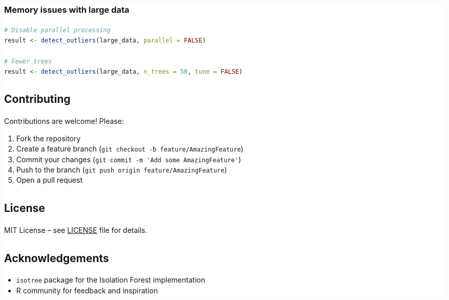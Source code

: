 ### Memory issues with large data


``` r
# Disable parallel processing
result <- detect_outliers(large_data, parallel = FALSE)

# Fewer trees
result <- detect_outliers(large_data, n_trees = 50, tune = FALSE)
```

## Contributing

Contributions are welcome! Please:

1. Fork the repository
2. Create a feature branch (`git checkout -b feature/AmazingFeature`)
3. Commit your changes (`git commit -m 'Add some AmazingFeature'`)
4. Push to the branch (`git push origin feature/AmazingFeature`)
5. Open a pull request

## License

MIT License – see [LICENSE](LICENSE) file for details.

## Acknowledgements

* `isotree` package for the Isolation Forest implementation
* R community for feedback and inspiration
